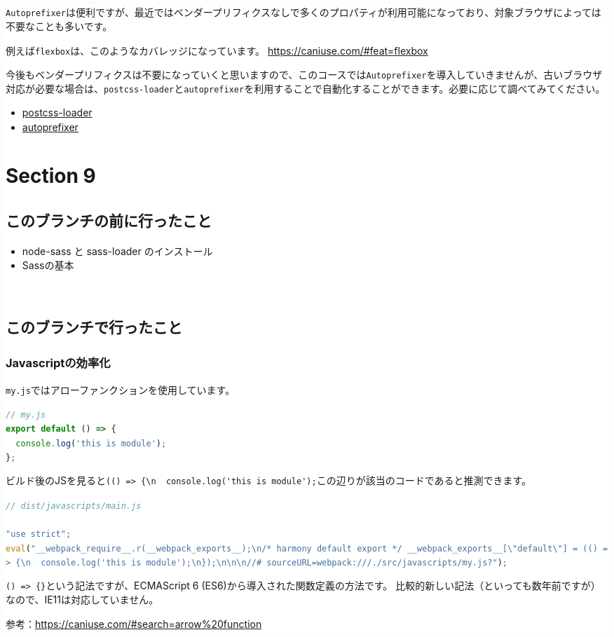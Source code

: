`Autoprefixer`は便利ですが、最近ではベンダープリフィクスなしで多くのプロパティが利用可能になっており、対象ブラウザによっては不要なことも多いです。

例えば`flexbox`は、このようなカバレッジになっています。
https://caniuse.com/#feat=flexbox

今後もベンダープリフィクスは不要になっていくと思いますので、このコースでは`Autoprefixer`を導入していきませんが、古いブラウザ対応が必要な場合は、`postcss-loader`と`autoprefixer`を利用することで自動化することができます。必要に応じて調べてみてください。

- [postcss-loader](https://github.com/postcss/postcss-loader)
- [autoprefixer](https://github.com/postcss/autoprefixer)










# Section 9

このブランチの前に行ったこと
--------------------------------

- node-sass と sass-loader のインストール
- Sassの基本

　　
　　

このブランチで行ったこと
--------------------------------

### Javascriptの効率化

`my.js`ではアローファンクションを使用しています。

```js
// my.js
export default () => {
  console.log('this is module');
};
```

ビルド後のJSを見ると`(() => {\n  console.log('this is module');`この辺りが該当のコードであると推測できます。

```js
// dist/javascripts/main.js

"use strict";
eval("__webpack_require__.r(__webpack_exports__);\n/* harmony default export */ __webpack_exports__[\"default\"] = (() => {\n  console.log('this is module');\n});\n\n\n//# sourceURL=webpack:///./src/javascripts/my.js?");
```

`() => {}`という記法ですが、ECMAScript 6 (ES6)から導入された関数定義の方法です。
比較的新しい記法（といっても数年前ですが）なので、IE11は対応していません。

参考：https://caniuse.com/#search=arrow%20function
